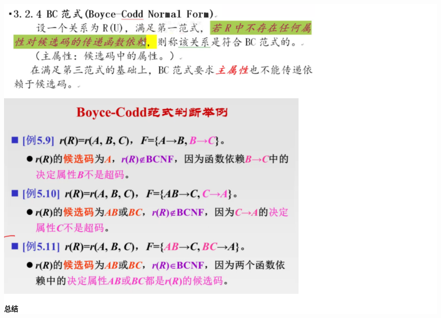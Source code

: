 <img src="实操笔记.assets/image-20211226165903626.png" alt="image-20211226165903626" style="zoom:67%;" />

<img src="实操笔记.assets/image-20211226165949506.png" alt="image-20211226165949506" style="zoom:67%;" />

**总结**
